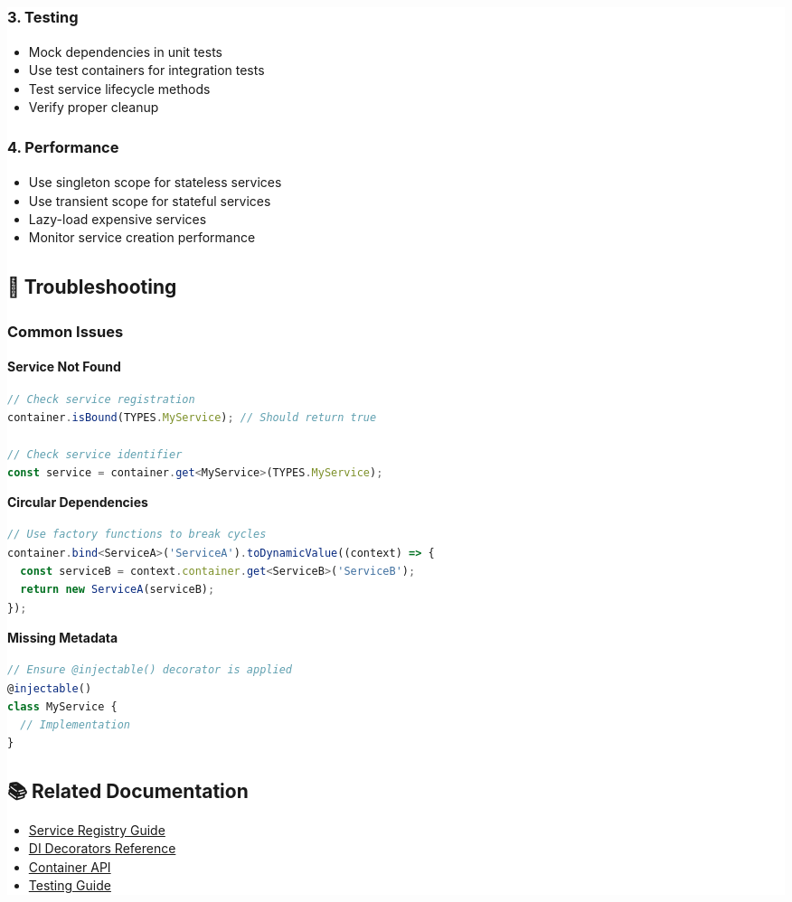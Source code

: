 ### 3. Testing
- Mock dependencies in unit tests
- Use test containers for integration tests
- Test service lifecycle methods
- Verify proper cleanup

### 4. Performance
- Use singleton scope for stateless services
- Use transient scope for stateful services
- Lazy-load expensive services
- Monitor service creation performance

## 🐛 Troubleshooting

### Common Issues

**Service Not Found**
```typescript
// Check service registration
container.isBound(TYPES.MyService); // Should return true

// Check service identifier
const service = container.get<MyService>(TYPES.MyService);
```

**Circular Dependencies**
```typescript
// Use factory functions to break cycles
container.bind<ServiceA>('ServiceA').toDynamicValue((context) => {
  const serviceB = context.container.get<ServiceB>('ServiceB');
  return new ServiceA(serviceB);
});
```

**Missing Metadata**
```typescript
// Ensure @injectable() decorator is applied
@injectable()
class MyService {
  // Implementation
}
```

## 📚 Related Documentation

- [Service Registry Guide](./ServiceRegistry.md)
- [DI Decorators Reference](./DIDecorators.md)
- [Container API](./Container.md)
- [Testing Guide](./Testing.md) 